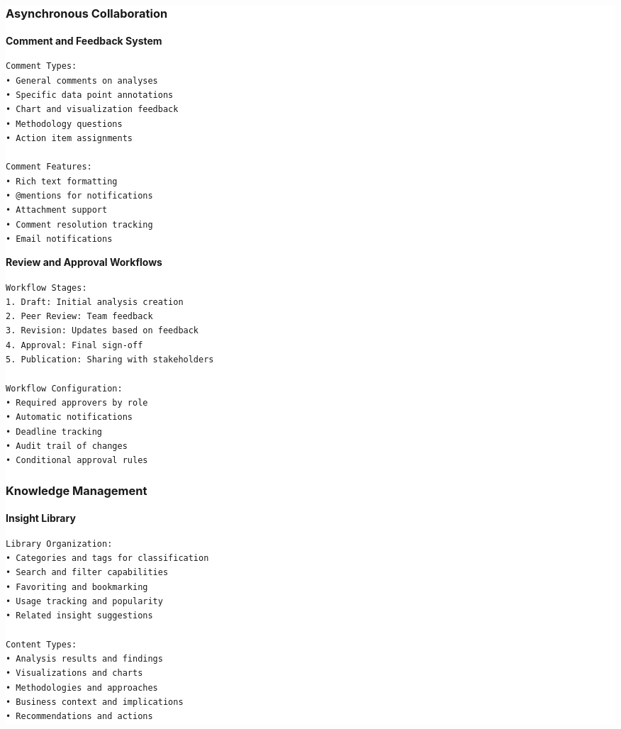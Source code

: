 ### Asynchronous Collaboration

**Comment and Feedback System**
```
Comment Types:
• General comments on analyses
• Specific data point annotations
• Chart and visualization feedback
• Methodology questions
• Action item assignments

Comment Features:
• Rich text formatting
• @mentions for notifications
• Attachment support
• Comment resolution tracking
• Email notifications
```

**Review and Approval Workflows**
```
Workflow Stages:
1. Draft: Initial analysis creation
2. Peer Review: Team feedback
3. Revision: Updates based on feedback
4. Approval: Final sign-off
5. Publication: Sharing with stakeholders

Workflow Configuration:
• Required approvers by role
• Automatic notifications
• Deadline tracking
• Audit trail of changes
• Conditional approval rules
```

### Knowledge Management

**Insight Library**
```
Library Organization:
• Categories and tags for classification
• Search and filter capabilities
• Favoriting and bookmarking
• Usage tracking and popularity
• Related insight suggestions

Content Types:
• Analysis results and findings
• Visualizations and charts
• Methodologies and approaches
• Business context and implications
• Recommendations and actions
```

